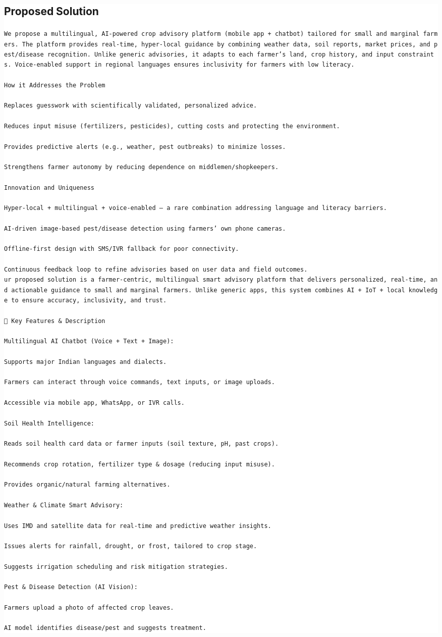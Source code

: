 ## Proposed Solution
```
We propose a multilingual, AI-powered crop advisory platform (mobile app + chatbot) tailored for small and marginal farmers. The platform provides real-time, hyper-local guidance by combining weather data, soil reports, market prices, and pest/disease recognition. Unlike generic advisories, it adapts to each farmer’s land, crop history, and input constraints. Voice-enabled support in regional languages ensures inclusivity for farmers with low literacy.

How it Addresses the Problem

Replaces guesswork with scientifically validated, personalized advice.

Reduces input misuse (fertilizers, pesticides), cutting costs and protecting the environment.

Provides predictive alerts (e.g., weather, pest outbreaks) to minimize losses.

Strengthens farmer autonomy by reducing dependence on middlemen/shopkeepers.

Innovation and Uniqueness

Hyper-local + multilingual + voice-enabled – a rare combination addressing language and literacy barriers.

AI-driven image-based pest/disease detection using farmers’ own phone cameras.

Offline-first design with SMS/IVR fallback for poor connectivity.

Continuous feedback loop to refine advisories based on user data and field outcomes.
ur proposed solution is a farmer-centric, multilingual smart advisory platform that delivers personalized, real-time, and actionable guidance to small and marginal farmers. Unlike generic apps, this system combines AI + IoT + local knowledge to ensure accuracy, inclusivity, and trust.

🔹 Key Features & Description

Multilingual AI Chatbot (Voice + Text + Image):

Supports major Indian languages and dialects.

Farmers can interact through voice commands, text inputs, or image uploads.

Accessible via mobile app, WhatsApp, or IVR calls.

Soil Health Intelligence:

Reads soil health card data or farmer inputs (soil texture, pH, past crops).

Recommends crop rotation, fertilizer type & dosage (reducing input misuse).

Provides organic/natural farming alternatives.

Weather & Climate Smart Advisory:

Uses IMD and satellite data for real-time and predictive weather insights.

Issues alerts for rainfall, drought, or frost, tailored to crop stage.

Suggests irrigation scheduling and risk mitigation strategies.

Pest & Disease Detection (AI Vision):

Farmers upload a photo of affected crop leaves.

AI model identifies disease/pest and suggests treatment.
```